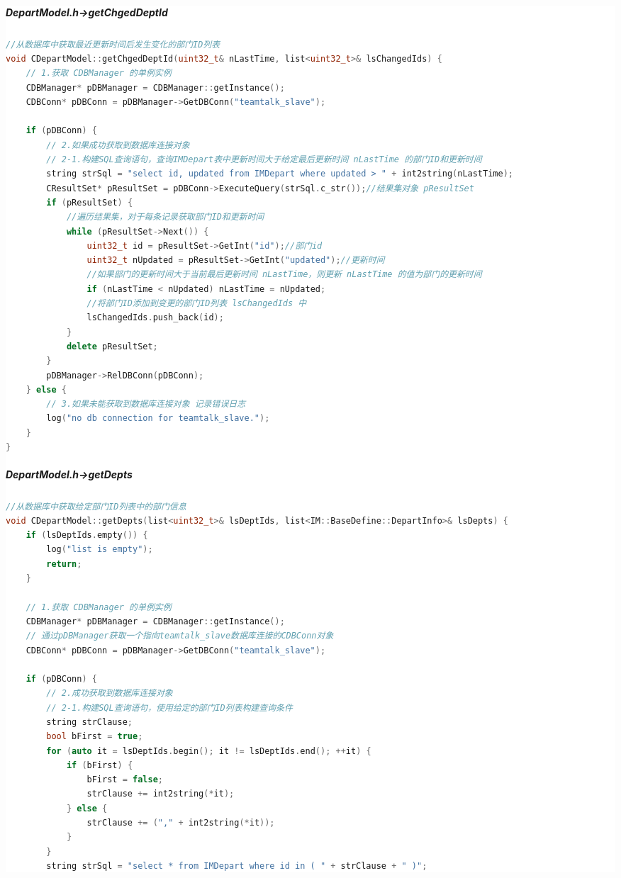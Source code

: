 ##### DepartModel.h->getChgedDeptId

```cpp
//从数据库中获取最近更新时间后发生变化的部门ID列表
void CDepartModel::getChgedDeptId(uint32_t& nLastTime, list<uint32_t>& lsChangedIds) {
    // 1.获取 CDBManager 的单例实例
    CDBManager* pDBManager = CDBManager::getInstance();
    CDBConn* pDBConn = pDBManager->GetDBConn("teamtalk_slave");

    if (pDBConn) {
        // 2.如果成功获取到数据库连接对象
        // 2-1.构建SQL查询语句，查询IMDepart表中更新时间大于给定最后更新时间 nLastTime 的部门ID和更新时间
        string strSql = "select id, updated from IMDepart where updated > " + int2string(nLastTime);
        CResultSet* pResultSet = pDBConn->ExecuteQuery(strSql.c_str());//结果集对象 pResultSet
        if (pResultSet) {
            //遍历结果集，对于每条记录获取部门ID和更新时间
            while (pResultSet->Next()) {
                uint32_t id = pResultSet->GetInt("id");//部门id
                uint32_t nUpdated = pResultSet->GetInt("updated");//更新时间
                //如果部门的更新时间大于当前最后更新时间 nLastTime，则更新 nLastTime 的值为部门的更新时间
                if (nLastTime < nUpdated) nLastTime = nUpdated;
                //将部门ID添加到变更的部门ID列表 lsChangedIds 中
                lsChangedIds.push_back(id);
            }
            delete pResultSet;
        }
        pDBManager->RelDBConn(pDBConn);
    } else {
        // 3.如果未能获取到数据库连接对象 记录错误日志
        log("no db connection for teamtalk_slave.");
    }
}
```

##### DepartModel.h->getDepts

```cpp
//从数据库中获取给定部门ID列表中的部门信息
void CDepartModel::getDepts(list<uint32_t>& lsDeptIds, list<IM::BaseDefine::DepartInfo>& lsDepts) {
    if (lsDeptIds.empty()) {
        log("list is empty");
        return;
    }

    // 1.获取 CDBManager 的单例实例
    CDBManager* pDBManager = CDBManager::getInstance();
    // 通过pDBManager获取一个指向teamtalk_slave数据库连接的CDBConn对象
    CDBConn* pDBConn = pDBManager->GetDBConn("teamtalk_slave");

    if (pDBConn) {
        // 2.成功获取到数据库连接对象
        // 2-1.构建SQL查询语句，使用给定的部门ID列表构建查询条件
        string strClause;
        bool bFirst = true;
        for (auto it = lsDeptIds.begin(); it != lsDeptIds.end(); ++it) {
            if (bFirst) {
                bFirst = false;
                strClause += int2string(*it);
            } else {
                strClause += ("," + int2string(*it));
            }
        }
        string strSql = "select * from IMDepart where id in ( " + strClause + " )";

```